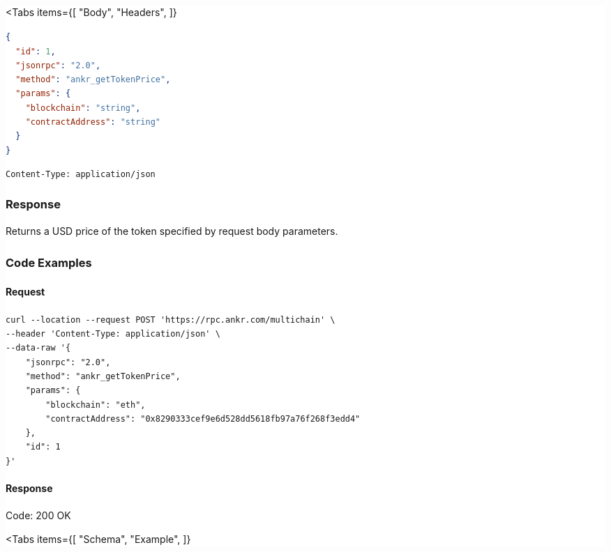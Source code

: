 <Tabs
  items={[
    "Body",
    "Headers",
  ]}
>
  <Tab>

```json
{
  "id": 1,
  "jsonrpc": "2.0",
  "method": "ankr_getTokenPrice",
  "params": {
    "blockchain": "string",
    "contractAddress": "string"
  }
}
```
  </Tab>
  <Tab>

```shell
Content-Type: application/json
```
  </Tab>
</Tabs>

### Response

Returns a USD price of the token specified by request body parameters.

### Code Examples

#### Request

```shell
curl --location --request POST 'https://rpc.ankr.com/multichain' \
--header 'Content-Type: application/json' \
--data-raw '{
    "jsonrpc": "2.0",
    "method": "ankr_getTokenPrice",
    "params": {
        "blockchain": "eth",
        "contractAddress": "0x8290333cef9e6d528dd5618fb97a76f268f3edd4"
    },
    "id": 1
}'
```

#### Response

Code: 200 OK

<Tabs
  items={[
    "Schema",
    "Example",
  ]}
>
  <Tab>
